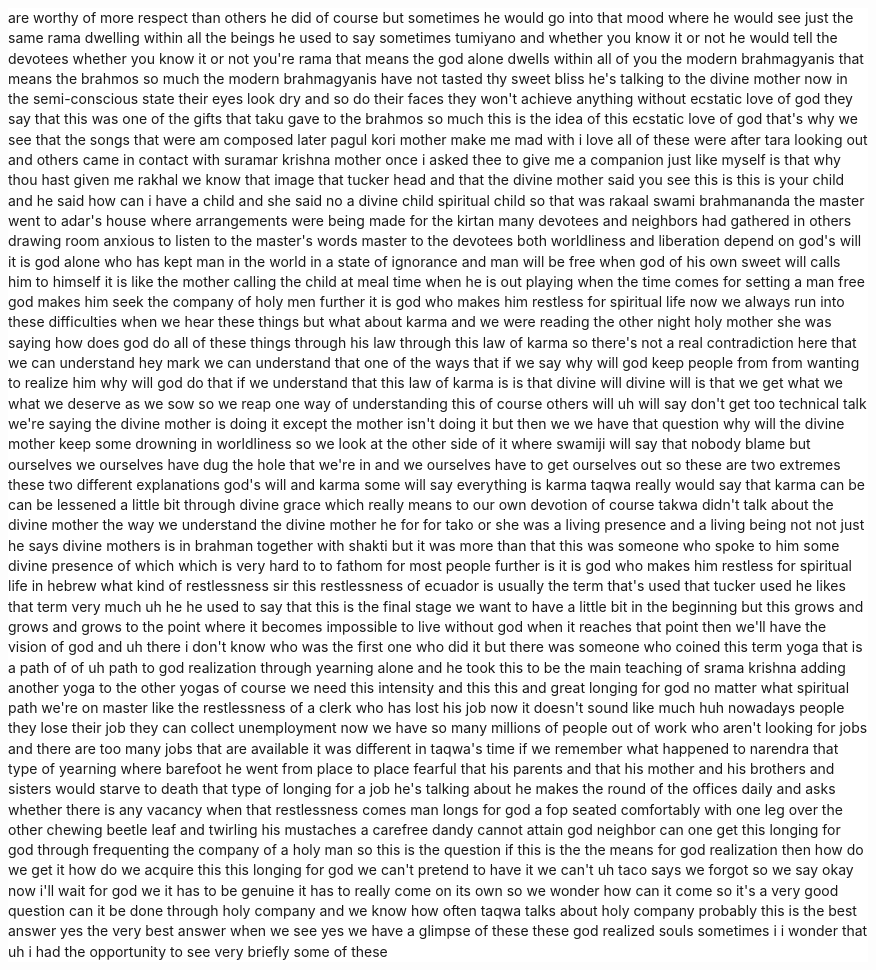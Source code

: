 are worthy of more respect than others he did of course but sometimes he would go into that mood where he would see just the same rama dwelling within all the beings he used to say sometimes tumiyano and whether you know it or not he would tell the devotees whether you know it or not you're rama that means the god alone dwells within all of you the modern brahmagyanis that means the brahmos so much the modern brahmagyanis have not tasted thy sweet bliss he's talking to the divine mother now in the semi-conscious state their eyes look dry and so do their faces they won't achieve anything without ecstatic love of god they say that this was one of the gifts that taku gave to the brahmos so much this is the idea of this ecstatic love of god that's why we see that the songs that were am composed later pagul kori mother make me mad with i love all of these were after tara looking out and others came in contact with suramar krishna mother once i asked thee to give me a companion just like myself is that why thou hast given me rakhal we know that image that tucker head and that the divine mother said you see this is this is your child and he said how can i have a child and she said no a divine child spiritual child so that was rakaal swami brahmananda the master went to adar's house where arrangements were being made for the kirtan many devotees and neighbors had gathered in others drawing room anxious to listen to the master's words master to the devotees both worldliness and liberation depend on god's will it is god alone who has kept man in the world in a state of ignorance and man will be free when god of his own sweet will calls him to himself it is like the mother calling the child at meal time when he is out playing when the time comes for setting a man free god makes him seek the company of holy men further it is god who makes him restless for spiritual life now we always run into these difficulties when we hear these things but what about karma and we were reading the other night holy mother she was saying how does god do all of these things through his law through this law of karma so there's not a real contradiction here that we can understand hey mark we can understand that one of the ways that if we say why will god keep people from from wanting to realize him why will god do that if we understand that this law of karma is is that divine will divine will is that we get what we what we deserve as we sow so we reap one way of understanding this of course others will uh will say don't get too technical talk we're saying the divine mother is doing it except the mother isn't doing it but then we we have that question why will the divine mother keep some drowning in worldliness so we look at the other side of it where swamiji will say that nobody blame but ourselves we ourselves have dug the hole that we're in and we ourselves have to get ourselves out so these are two extremes these two different explanations god's will and karma some will say everything is karma taqwa really would say that karma can be can be lessened a little bit through divine grace which really means to our own devotion of course takwa didn't talk about the divine mother the way we understand the divine mother he for for tako or she was a living presence and a living being not not just he says divine mothers is in brahman together with shakti but it was more than that this was someone who spoke to him some divine presence of which which is very hard to to fathom for most people further is it is god who makes him restless for spiritual life in hebrew what kind of restlessness sir this restlessness of ecuador is usually the term that's used that tucker used he likes that term very much uh he he used to say that this is the final stage we want to have a little bit in the beginning but this grows and grows and grows to the point where it becomes impossible to live without god when it reaches that point then we'll have the vision of god and uh there i don't know who was the first one who did it but there was someone who coined this term yoga that is a path of of uh path to god realization through yearning alone and he took this to be the main teaching of srama krishna adding another yoga to the other yogas of course we need this intensity and this this and great longing for god no matter what spiritual path we're on master like the restlessness of a clerk who has lost his job now it doesn't sound like much huh nowadays people they lose their job they can collect unemployment now we have so many millions of people out of work who aren't looking for jobs and there are too many jobs that are available it was different in taqwa's time if we remember what happened to narendra that type of yearning where barefoot he went from place to place fearful that his parents and that his mother and his brothers and sisters would starve to death that type of longing for a job he's talking about he makes the round of the offices daily and asks whether there is any vacancy when that restlessness comes man longs for god a fop seated comfortably with one leg over the other chewing beetle leaf and twirling his mustaches a carefree dandy cannot attain god neighbor can one get this longing for god through frequenting the company of a holy man so this is the question if this is the the means for god realization then how do we get it how do we acquire this this longing for god we can't pretend to have it we can't uh taco says we forgot so we say okay now i'll wait for god we it has to be genuine it has to really come on its own so we wonder how can it come so it's a very good question can it be done through holy company and we know how often taqwa talks about holy company probably this is the best answer yes the very best answer when we see yes we have a glimpse of these these god realized souls sometimes i i wonder that uh i had the opportunity to see very briefly some of these